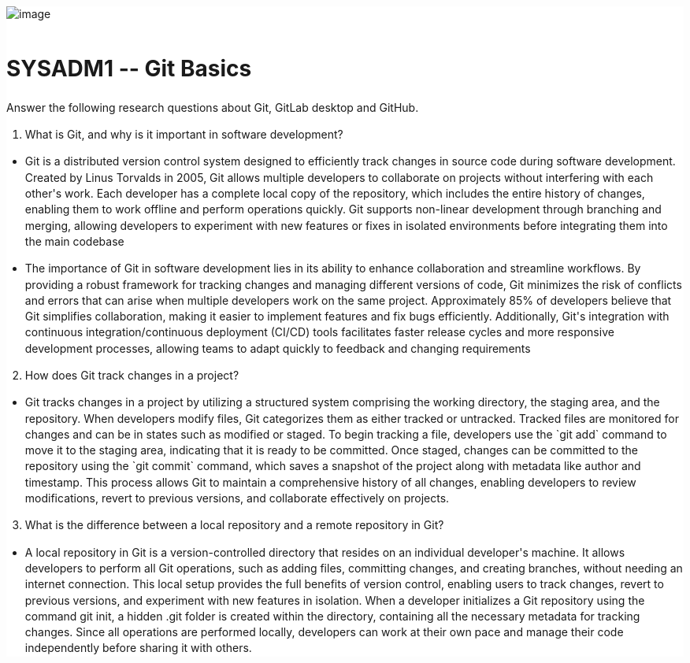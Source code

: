 ![image](https://github.com/user-attachments/assets/33e83653-0a51-46e4-a28f-ca62da968132)


# SYSADM1 -- Git Basics

Answer the following research questions about Git, GitLab desktop and
GitHub.

1.  What is Git, and why is it important in software development?

-   Git is a distributed version control system designed to efficiently
    track changes in source code during software development. Created by
    Linus Torvalds in 2005, Git allows multiple developers to
    collaborate on projects without interfering with each other\'s work.
    Each developer has a complete local copy of the repository, which
    includes the entire history of changes, enabling them to work
    offline and perform operations quickly. Git supports non-linear
    development through branching and merging, allowing developers to
    experiment with new features or fixes in isolated environments
    before integrating them into the main codebase

-   The importance of Git in software development lies in its ability to
    enhance collaboration and streamline workflows. By providing a
    robust framework for tracking changes and managing different
    versions of code, Git minimizes the risk of conflicts and errors
    that can arise when multiple developers work on the same project.
    Approximately 85% of developers believe that Git simplifies
    collaboration, making it easier to implement features and fix bugs
    efficiently. Additionally, Git\'s integration with continuous
    integration/continuous deployment (CI/CD) tools facilitates faster
    release cycles and more responsive development processes, allowing
    teams to adapt quickly to feedback and changing requirements

2.  How does Git track changes in a project?

-   Git tracks changes in a project by utilizing a structured system
    comprising the working directory, the staging area, and the
    repository. When developers modify files, Git categorizes them as
    either tracked or untracked. Tracked files are monitored for changes
    and can be in states such as modified or staged. To begin tracking a
    file, developers use the \`git add\` command to move it to the
    staging area, indicating that it is ready to be committed. Once
    staged, changes can be committed to the repository using the \`git
    commit\` command, which saves a snapshot of the project along with
    metadata like author and timestamp. This process allows Git to
    maintain a comprehensive history of all changes, enabling developers
    to review modifications, revert to previous versions, and
    collaborate effectively on projects.

3.  What is the difference between a local repository and a remote
    repository in Git?

-   A local repository in Git is a version-controlled directory that
    resides on an individual developer\'s machine. It allows developers
    to perform all Git operations, such as adding files, committing
    changes, and creating branches, without needing an internet
    connection. This local setup provides the full benefits of version
    control, enabling users to track changes, revert to previous
    versions, and experiment with new features in isolation. When a
    developer initializes a Git repository using the command git init, a
    hidden .git folder is created within the directory, containing all
    the necessary metadata for tracking changes. Since all operations
    are performed locally, developers can work at their own pace and
    manage their code independently before sharing it with others.
